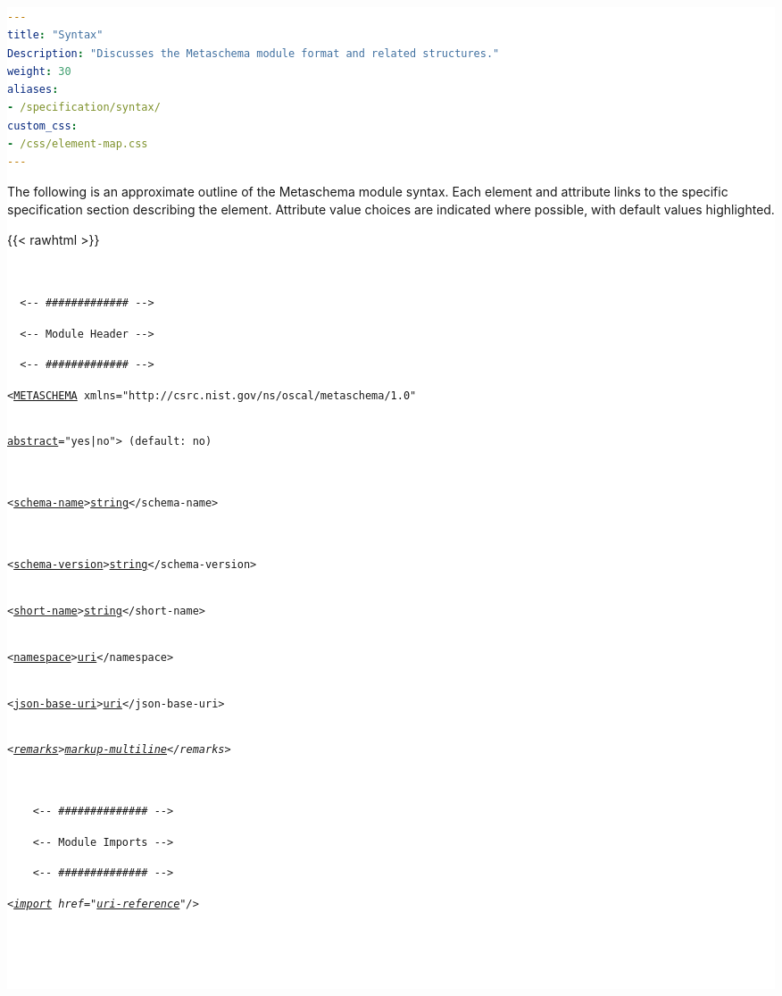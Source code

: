```yaml
---
title: "Syntax"
Description: "Discusses the Metaschema module format and related structures."
weight: 30
aliases:
- /specification/syntax/
custom_css:
- /css/element-map.css
---
```


The following is an approximate outline of the Metaschema module syntax. Each element and attribute links to the specific specification section describing the element. Attribute value choices are indicated where possible, with default values highlighted.

{{< rawhtml >}}
<div class="highlight"><div class="chroma"><code class="language-xml" data-lang="xml">
<div class="element">
  &lt;-- ############# --&gt;<br/>
  &lt;-- Module Header --&gt;<br/>
  &lt;-- ############# --&gt;
  <div class="cl"><span class="nt">&lt;<a href="/specification/syntax/module/#main-content">METASCHEMA</a></span> <span class="na">xmlns=</span><span class="s">"http://csrc.nist.gov/ns/oscal/metaschema/1.0"</span></div>
  <div class="attribute"><span class="na"><a href="/specification/syntax/module/#abstract-modules">abstract</a></span><span class="na">=</span><span class="s">"yes|no"</span><span class="nt">&gt;</span> <span class="c">(default: no)</span></div>

  <div class="element cl"><span class="nt">&lt;<a href="/specification/syntax/module/#schema-name">schema-name</a>&gt;</span><a href="/specification/datatypes/#string">string</a><span class="nt">&lt;/schema-name&gt;</span></div>

  <div class="element cl"><span class="nt">&lt;<a href="/specification/syntax/module/#schema-version">schema-version</a>&gt;</span><a href="/specification/datatypes/#string">string</a><span class="nt">&lt;/schema-version&gt;</span></div>
  <div class="element cl"><span class="nt">&lt;<a href="/specification/syntax/module/#short-name">short-name</a>&gt;</span><a href="/specification/datatypes/#string">string</a><span class="nt">&lt;/short-name&gt;</span></div>
  <div class="element cl"><span class="nt">&lt;<a href="/specification/syntax/module/#xml-namespace">namespace</a>&gt;</span><a href="/specification/datatypes/#uri">uri</a><span class="nt">&lt;/namespace&gt;</span></div>
  <div class="element cl"><span class="nt">&lt;<a href="/specification/syntax/module/#json-base-uri">json-base-uri</a>&gt;</span><a href="/specification/datatypes/#uri">uri</a><span class="nt">&lt;/json-base-uri&gt;</span></div>
  <div class="element cl"><em><span class="nt">&lt;<a href="/specification/syntax/module/#remarks">remarks</a>&gt;</span><a href="/specification/datatypes/#markup-multiline">markup-multiline</a><span class="nt">&lt;/remarks&gt;</span></em></div>
  <div class="element">
    &lt;-- ############## --&gt;<br/>
    &lt;-- Module Imports --&gt;<br/>
    &lt;-- ############## --&gt;
    <div class="cl"><em><span class="nt">&lt;<a href="/specification/syntax/module/#import">import</a></span> <span class="na">href=</span><span class="s">"<a href="/specification/datatypes/#uri-reference">uri-reference</a>"</span><span class="nt">/&gt;</span></em></div>
  </div>
  